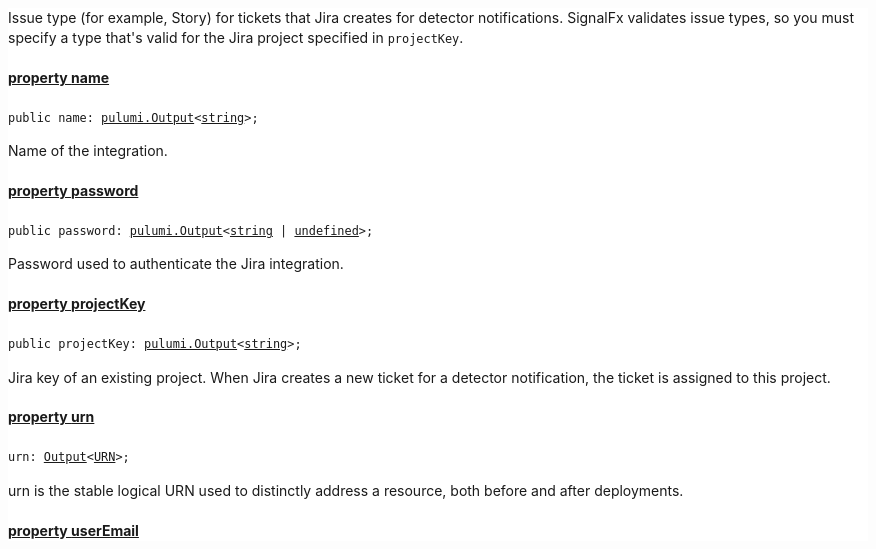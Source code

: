 Issue type (for example, Story) for tickets that Jira creates for detector notifications. SignalFx validates issue types, so you must specify a type that's valid for the Jira project specified in `projectKey`.

<h4 class="pdoc-member-header" id="Integration-name">
<a class="pdoc-child-name" href="https://github.com/pulumi/pulumi-signalfx/blob/{{< param git_sha >}}/sdk/nodejs/jira/integration.ts#L93">property <b>name</b></a>
</h4>

<pre class="highlight"><code><span class='kd'>public </span>name: <a href='/docs/reference/pkg/nodejs/pulumi/pulumi/#Output'>pulumi.Output</a>&lt;<span class='kd'><a href='https://developer.mozilla.org/en-US/docs/Web/JavaScript/Reference/Global_Objects/String'>string</a></span>&gt;;</code></pre>

Name of the integration.

<h4 class="pdoc-member-header" id="Integration-password">
<a class="pdoc-child-name" href="https://github.com/pulumi/pulumi-signalfx/blob/{{< param git_sha >}}/sdk/nodejs/jira/integration.ts#L97">property <b>password</b></a>
</h4>

<pre class="highlight"><code><span class='kd'>public </span>password: <a href='/docs/reference/pkg/nodejs/pulumi/pulumi/#Output'>pulumi.Output</a>&lt;<span class='kd'><a href='https://developer.mozilla.org/en-US/docs/Web/JavaScript/Reference/Global_Objects/String'>string</a></span> | <span class='kd'><a href='https://developer.mozilla.org/en-US/docs/Web/JavaScript/Reference/Global_Objects/undefined'>undefined</a></span>&gt;;</code></pre>

Password used to authenticate the Jira integration.

<h4 class="pdoc-member-header" id="Integration-projectKey">
<a class="pdoc-child-name" href="https://github.com/pulumi/pulumi-signalfx/blob/{{< param git_sha >}}/sdk/nodejs/jira/integration.ts#L101">property <b>projectKey</b></a>
</h4>

<pre class="highlight"><code><span class='kd'>public </span>projectKey: <a href='/docs/reference/pkg/nodejs/pulumi/pulumi/#Output'>pulumi.Output</a>&lt;<span class='kd'><a href='https://developer.mozilla.org/en-US/docs/Web/JavaScript/Reference/Global_Objects/String'>string</a></span>&gt;;</code></pre>

Jira key of an existing project. When Jira creates a new ticket for a detector notification, the ticket is assigned to this project.

<h4 class="pdoc-member-header" id="Integration-urn">
<a class="pdoc-child-name" href="https://github.com/pulumi/pulumi-signalfx/blob/{{< param git_sha >}}/sdk/nodejs/jira/integration.ts#L35">property <b>urn</b></a>
</h4>

<pre class="highlight"><code><span class='kd'></span>urn: <a href='/docs/reference/pkg/nodejs/pulumi/pulumi/#Output'>Output</a>&lt;<a href='/docs/reference/pkg/nodejs/pulumi/pulumi/#URN'>URN</a>&gt;;</code></pre>

urn is the stable logical URN used to distinctly address a resource, both before and after
deployments.

<h4 class="pdoc-member-header" id="Integration-userEmail">
<a class="pdoc-child-name" href="https://github.com/pulumi/pulumi-signalfx/blob/{{< param git_sha >}}/sdk/nodejs/jira/integration.ts#L105">property <b>userEmail</b></a>
</h4>
